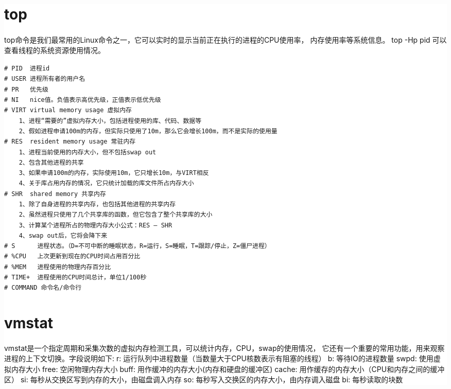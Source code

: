 

# top

  top命令是我们最常用的Linux命令之一，它可以实时的显示当前正在执行的进程的CPU使用率，
  内存使用率等系统信息。
	top -Hp pid 可以查看线程的系统资源使用情况。

	# PID  进程id
	# USER 进程所有者的用户名     
	# PR   优先级
	# NI   nice值。负值表示高优先级，正值表示低优先级 
	# VIRT virtual memory usage 虚拟内存
		1、进程“需要的”虚拟内存大小，包括进程使用的库、代码、数据等
		2、假如进程申请100m的内存，但实际只使用了10m，那么它会增长100m，而不是实际的使用量
	# RES  resident memory usage 常驻内存
		1、进程当前使用的内存大小，但不包括swap out
		2、包含其他进程的共享
		3、如果申请100m的内存，实际使用10m，它只增长10m，与VIRT相反
		4、关于库占用内存的情况，它只统计加载的库文件所占内存大小
	# SHR  shared memory 共享内存
		1、除了自身进程的共享内存，也包括其他进程的共享内存
		2、虽然进程只使用了几个共享库的函数，但它包含了整个共享库的大小
		3、计算某个进程所占的物理内存大小公式：RES – SHR
		4、swap out后，它将会降下来
	# S      进程状态。（D=不可中断的睡眠状态，R=运行，S=睡眠，T=跟踪/停止，Z=僵尸进程）
	# %CPU   上次更新到现在的CPU时间占用百分比
	# %MEM   进程使用的物理内存百分比   
	# TIME+  进程使用的CPU时间总计，单位1/100秒
	# COMMAND 命令名/命令行

# vmstat
  vmstat是一个指定周期和采集次数的虚拟内存检测工具，可以统计内存，CPU，swap的使用情况，
  它还有一个重要的常用功能，用来观察进程的上下文切换。字段说明如下:
	r: 运行队列中进程数量（当数量大于CPU核数表示有阻塞的线程）
	b: 等待IO的进程数量
	swpd: 使用虚拟内存大小
	free: 空闲物理内存大小
	buff: 用作缓冲的内存大小(内存和硬盘的缓冲区)
	cache: 用作缓存的内存大小（CPU和内存之间的缓冲区）
	si: 每秒从交换区写到内存的大小，由磁盘调入内存
	so: 每秒写入交换区的内存大小，由内存调入磁盘
	bi: 每秒读取的块数